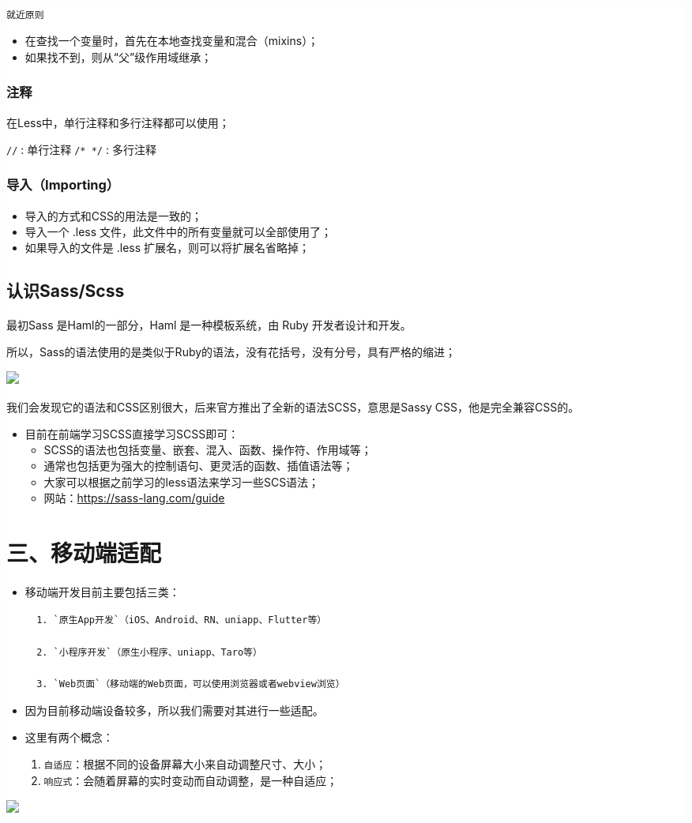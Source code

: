 `就近原则`

- 在查找一个变量时，首先在本地查找变量和混合（mixins）；
- 如果找不到，则从“父”级作用域继承；



### 注释

 在Less中，单行注释和多行注释都可以使用；

`//`  : 单行注释
`/* */`  :  多行注释

### 导入（Importing）

- 导入的方式和CSS的用法是一致的；
- 导入一个 .less 文件，此文件中的所有变量就可以全部使用了；
- 如果导入的文件是 .less 扩展名，则可以将扩展名省略掉；



## 认识Sass/Scss

最初Sass 是Haml的一部分，Haml 是一种模板系统，由 Ruby 开发者设计和开发。

所以，Sass的语法使用的是类似于Ruby的语法，没有花括号，没有分号，具有严格的缩进；

 ![](https://markdown123.oss-cn-beijing.aliyuncs.com/img/20230416230234.png)

我们会发现它的语法和CSS区别很大，后来官方推出了全新的语法SCSS，意思是Sassy CSS，他是完全兼容CSS的。

- 目前在前端学习SCSS直接学习SCSS即可：
  - SCSS的语法也包括变量、嵌套、混入、函数、操作符、作用域等；
  - 通常也包括更为强大的控制语句、更灵活的函数、插值语法等；
  - 大家可以根据之前学习的less语法来学习一些SCS语法；
  - 网站：https://sass-lang.com/guide



# 三、移动端适配

- 移动端开发目前主要包括三类：

		1. `原生App开发`（iOS、Android、RN、uniapp、Flutter等）

		2. `小程序开发`（原生小程序、uniapp、Taro等）

		3. `Web页面`（移动端的Web页面，可以使用浏览器或者webview浏览）

- 因为目前移动端设备较多，所以我们需要对其进行一些适配。
- 这里有两个概念：

   1. `自适应`：根据不同的设备屏幕大小来自动调整尺寸、大小；
   2. `响应式`：会随着屏幕的实时变动而自动调整，是一种自适应；

![](https://markdown123.oss-cn-beijing.aliyuncs.com/img/20230416230321.png)
